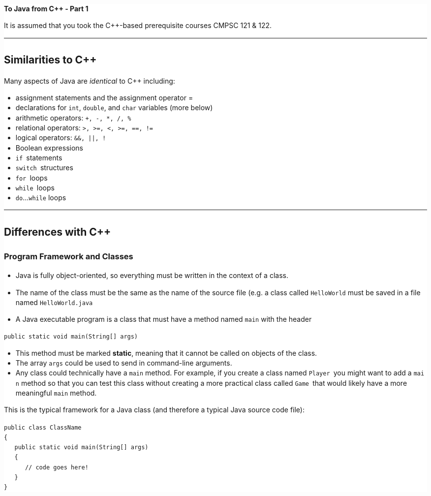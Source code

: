 **To Java from C++ - Part 1**

It is assumed that you took the C++-based prerequisite courses CMPSC 121 & 122.



---



## Similarities to C++

Many aspects of Java are _identical_ to C++ including:

*   assignment statements and the assignment operator =
*   declarations for `int`, `double`, and `char` variables (more below)
*   arithmetic operators: `+, -, *, /, %`
*   relational operators: `>, >=, <, >=, ==, !=`
*   logical operators: `&&, ||, !`
*   Boolean expressions
*   `if `statements
*   `switch `structures
*   `for `loops
*   `while `loops
*   `do`...`while` loops

---



## Differences with C++


### Program Framework and Classes



*   Java is fully object-oriented, so everything must be written in the context of a class. 

*   The name of the class must be the same as the name of the source file (e.g. a class called `HelloWorld` must be saved in a file named  `HelloWorld.java 
`
*   A Java executable program is a class that must have a method named `main` with the header

    
`public static void main(String[] args)` 

*   This method must be marked **static**, meaning that it cannot be called on objects of the class.
*   The array `args` could be used to send in command-line arguments.
*   Any class could technically have a `main` method. For example, if you create a class named `Player `you might want to add a `main` method so that you can test this class without creating a more practical class called `Game `that would likely have a more meaningful `main` method. 


This is the typical framework for a Java class (and therefore a typical Java source code file): 



```
public class ClassName
{
   public static void main(String[] args)
   {
      // code goes here!
   }
}
```
